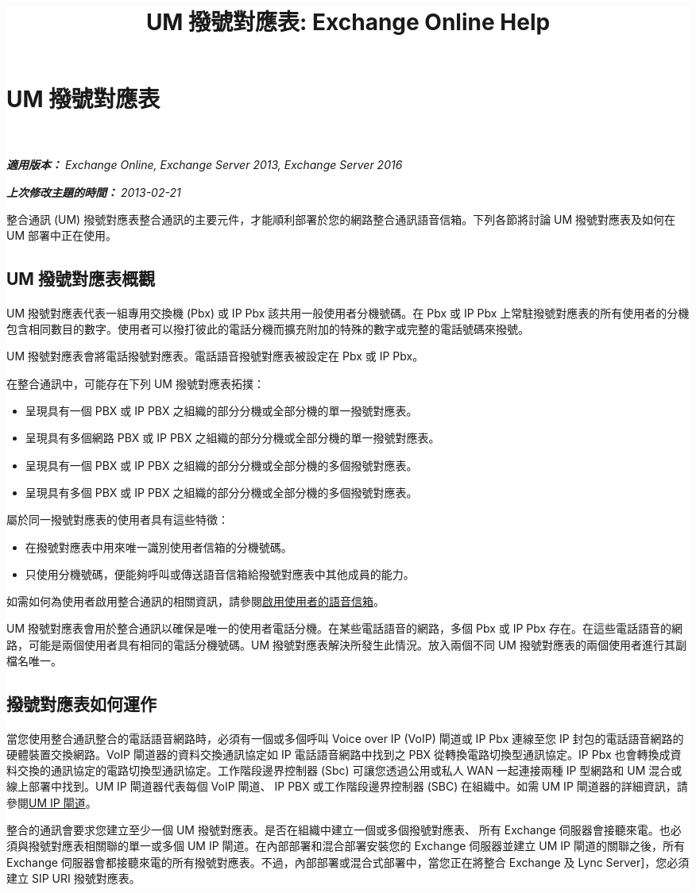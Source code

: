 ﻿---
title: 'UM 撥號對應表: Exchange Online Help'
TOCTitle: UM 撥號對應表
ms:assetid: ed7afc03-94af-4b23-8745-6a61f203c149
ms:mtpsurl: https://technet.microsoft.com/zh-tw/library/Bb125151(v=EXCHG.150)
ms:contentKeyID: 50474543
ms.date: 05/23/2018
mtps_version: v=EXCHG.150
ms.translationtype: MT
---

# UM 撥號對應表

 

_**適用版本：** Exchange Online, Exchange Server 2013, Exchange Server 2016_

_**上次修改主題的時間：** 2013-02-21_

整合通訊 (UM) 撥號對應表整合通訊的主要元件，才能順利部署於您的網路整合通訊語音信箱。下列各節將討論 UM 撥號對應表及如何在 UM 部署中正在使用。

## UM 撥號對應表概觀

UM 撥號對應表代表一組專用交換機 (Pbx) 或 IP Pbx 該共用一般使用者分機號碼。在 Pbx 或 IP Pbx 上常駐撥號對應表的所有使用者的分機包含相同數目的數字。使用者可以撥打彼此的電話分機而擴充附加的特殊的數字或完整的電話號碼來撥號。

UM 撥號對應表會將電話撥號對應表。電話語音撥號對應表被設定在 Pbx 或 IP Pbx。

在整合通訊中，可能存在下列 UM 撥號對應表拓撲：

  - 呈現具有一個 PBX 或 IP PBX 之組織的部分分機或全部分機的單一撥號對應表。

  - 呈現具有多個網路 PBX 或 IP PBX 之組織的部分分機或全部分機的單一撥號對應表。

  - 呈現具有一個 PBX 或 IP PBX 之組織的部分分機或全部分機的多個撥號對應表。

  - 呈現具有多個 PBX 或 IP PBX 之組織的部分分機或全部分機的多個撥號對應表。

屬於同一撥號對應表的使用者具有這些特徵：

  - 在撥號對應表中用來唯一識別使用者信箱的分機號碼。

  - 只使用分機號碼，便能夠呼叫或傳送語音信箱給撥號對應表中其他成員的能力。

如需如何為使用者啟用整合通訊的相關資訊，請參閱[啟用使用者的語音信箱](enable-a-user-for-voice-mail-exchange-2013-help.md)。

UM 撥號對應表會用於整合通訊以確保是唯一的使用者電話分機。在某些電話語音的網路，多個 Pbx 或 IP Pbx 存在。在這些電話語音的網路，可能是兩個使用者具有相同的電話分機號碼。UM 撥號對應表解決所發生此情況。放入兩個不同 UM 撥號對應表的兩個使用者進行其副檔名唯一。

## 撥號對應表如何運作

當您使用整合通訊整合的電話語音網路時，必須有一個或多個呼叫 Voice over IP (VoIP) 閘道或 IP Pbx 連線至您 IP 封包的電話語音網路的硬體裝置交換網路。VoIP 閘道器的資料交換通訊協定如 IP 電話語音網路中找到之 PBX 從轉換電路切換型通訊協定。IP Pbx 也會轉換成資料交換的通訊協定的電路切換型通訊協定。工作階段邊界控制器 (Sbc) 可讓您透過公用或私人 WAN 一起連接兩種 IP 型網路和 UM 混合或線上部署中找到。UM IP 閘道器代表每個 VoIP 閘道、 IP PBX 或工作階段邊界控制器 (SBC) 在組織中。如需 UM IP 閘道器的詳細資訊，請參閱[UM IP 閘道](um-ip-gateways-exchange-2013-help.md)。

整合的通訊會要求您建立至少一個 UM 撥號對應表。是否在組織中建立一個或多個撥號對應表、 所有 Exchange 伺服器會接聽來電。也必須與撥號對應表相關聯的單一或多個 UM IP 閘道。在內部部署和混合部署安裝您的 Exchange 伺服器並建立 UM IP 閘道的關聯之後，所有 Exchange 伺服器會都接聽來電的所有撥號對應表。不過，內部部署或混合式部署中，當您正在將整合 Exchange 及 Lync Server\]，您必須建立 SIP URI 撥號對應表。
